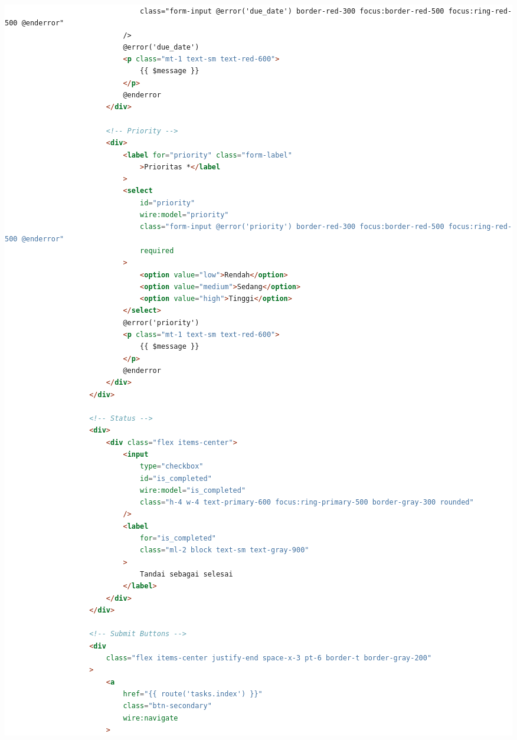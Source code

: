 ```html
                                class="form-input @error('due_date') border-red-300 focus:border-red-500 focus:ring-red-500 @enderror"
                            />
                            @error('due_date')
                            <p class="mt-1 text-sm text-red-600">
                                {{ $message }}
                            </p>
                            @enderror
                        </div>

                        <!-- Priority -->
                        <div>
                            <label for="priority" class="form-label"
                                >Prioritas *</label
                            >
                            <select
                                id="priority"
                                wire:model="priority"
                                class="form-input @error('priority') border-red-300 focus:border-red-500 focus:ring-red-500 @enderror"
                                required
                            >
                                <option value="low">Rendah</option>
                                <option value="medium">Sedang</option>
                                <option value="high">Tinggi</option>
                            </select>
                            @error('priority')
                            <p class="mt-1 text-sm text-red-600">
                                {{ $message }}
                            </p>
                            @enderror
                        </div>
                    </div>

                    <!-- Status -->
                    <div>
                        <div class="flex items-center">
                            <input
                                type="checkbox"
                                id="is_completed"
                                wire:model="is_completed"
                                class="h-4 w-4 text-primary-600 focus:ring-primary-500 border-gray-300 rounded"
                            />
                            <label
                                for="is_completed"
                                class="ml-2 block text-sm text-gray-900"
                            >
                                Tandai sebagai selesai
                            </label>
                        </div>
                    </div>

                    <!-- Submit Buttons -->
                    <div
                        class="flex items-center justify-end space-x-3 pt-6 border-t border-gray-200"
                    >
                        <a
                            href="{{ route('tasks.index') }}"
                            class="btn-secondary"
                            wire:navigate
                        >
```